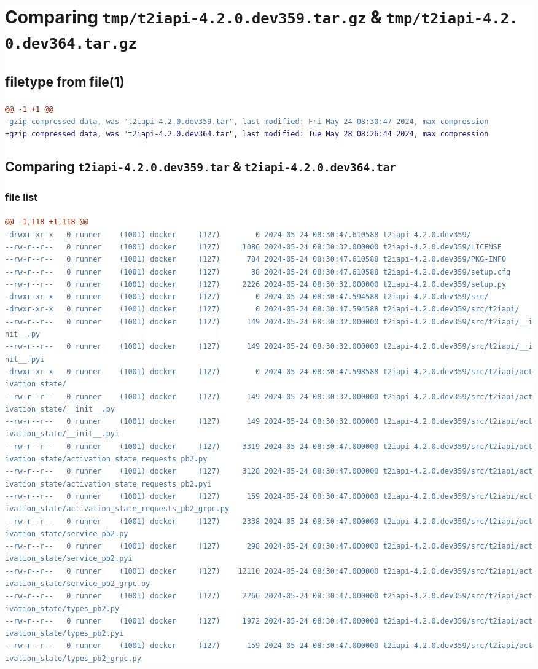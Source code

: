 # Comparing `tmp/t2iapi-4.2.0.dev359.tar.gz` & `tmp/t2iapi-4.2.0.dev364.tar.gz`

## filetype from file(1)

```diff
@@ -1 +1 @@
-gzip compressed data, was "t2iapi-4.2.0.dev359.tar", last modified: Fri May 24 08:30:47 2024, max compression
+gzip compressed data, was "t2iapi-4.2.0.dev364.tar", last modified: Tue May 28 08:26:44 2024, max compression
```

## Comparing `t2iapi-4.2.0.dev359.tar` & `t2iapi-4.2.0.dev364.tar`

### file list

```diff
@@ -1,118 +1,118 @@
-drwxr-xr-x   0 runner    (1001) docker     (127)        0 2024-05-24 08:30:47.610588 t2iapi-4.2.0.dev359/
--rw-r--r--   0 runner    (1001) docker     (127)     1086 2024-05-24 08:30:32.000000 t2iapi-4.2.0.dev359/LICENSE
--rw-r--r--   0 runner    (1001) docker     (127)      784 2024-05-24 08:30:47.610588 t2iapi-4.2.0.dev359/PKG-INFO
--rw-r--r--   0 runner    (1001) docker     (127)       38 2024-05-24 08:30:47.610588 t2iapi-4.2.0.dev359/setup.cfg
--rw-r--r--   0 runner    (1001) docker     (127)     2226 2024-05-24 08:30:32.000000 t2iapi-4.2.0.dev359/setup.py
-drwxr-xr-x   0 runner    (1001) docker     (127)        0 2024-05-24 08:30:47.594588 t2iapi-4.2.0.dev359/src/
-drwxr-xr-x   0 runner    (1001) docker     (127)        0 2024-05-24 08:30:47.594588 t2iapi-4.2.0.dev359/src/t2iapi/
--rw-r--r--   0 runner    (1001) docker     (127)      149 2024-05-24 08:30:32.000000 t2iapi-4.2.0.dev359/src/t2iapi/__init__.py
--rw-r--r--   0 runner    (1001) docker     (127)      149 2024-05-24 08:30:32.000000 t2iapi-4.2.0.dev359/src/t2iapi/__init__.pyi
-drwxr-xr-x   0 runner    (1001) docker     (127)        0 2024-05-24 08:30:47.598588 t2iapi-4.2.0.dev359/src/t2iapi/activation_state/
--rw-r--r--   0 runner    (1001) docker     (127)      149 2024-05-24 08:30:32.000000 t2iapi-4.2.0.dev359/src/t2iapi/activation_state/__init__.py
--rw-r--r--   0 runner    (1001) docker     (127)      149 2024-05-24 08:30:32.000000 t2iapi-4.2.0.dev359/src/t2iapi/activation_state/__init__.pyi
--rw-r--r--   0 runner    (1001) docker     (127)     3319 2024-05-24 08:30:47.000000 t2iapi-4.2.0.dev359/src/t2iapi/activation_state/activation_state_requests_pb2.py
--rw-r--r--   0 runner    (1001) docker     (127)     3128 2024-05-24 08:30:47.000000 t2iapi-4.2.0.dev359/src/t2iapi/activation_state/activation_state_requests_pb2.pyi
--rw-r--r--   0 runner    (1001) docker     (127)      159 2024-05-24 08:30:47.000000 t2iapi-4.2.0.dev359/src/t2iapi/activation_state/activation_state_requests_pb2_grpc.py
--rw-r--r--   0 runner    (1001) docker     (127)     2338 2024-05-24 08:30:47.000000 t2iapi-4.2.0.dev359/src/t2iapi/activation_state/service_pb2.py
--rw-r--r--   0 runner    (1001) docker     (127)      298 2024-05-24 08:30:47.000000 t2iapi-4.2.0.dev359/src/t2iapi/activation_state/service_pb2.pyi
--rw-r--r--   0 runner    (1001) docker     (127)    12110 2024-05-24 08:30:47.000000 t2iapi-4.2.0.dev359/src/t2iapi/activation_state/service_pb2_grpc.py
--rw-r--r--   0 runner    (1001) docker     (127)     2266 2024-05-24 08:30:47.000000 t2iapi-4.2.0.dev359/src/t2iapi/activation_state/types_pb2.py
--rw-r--r--   0 runner    (1001) docker     (127)     1972 2024-05-24 08:30:47.000000 t2iapi-4.2.0.dev359/src/t2iapi/activation_state/types_pb2.pyi
--rw-r--r--   0 runner    (1001) docker     (127)      159 2024-05-24 08:30:47.000000 t2iapi-4.2.0.dev359/src/t2iapi/activation_state/types_pb2_grpc.py
```